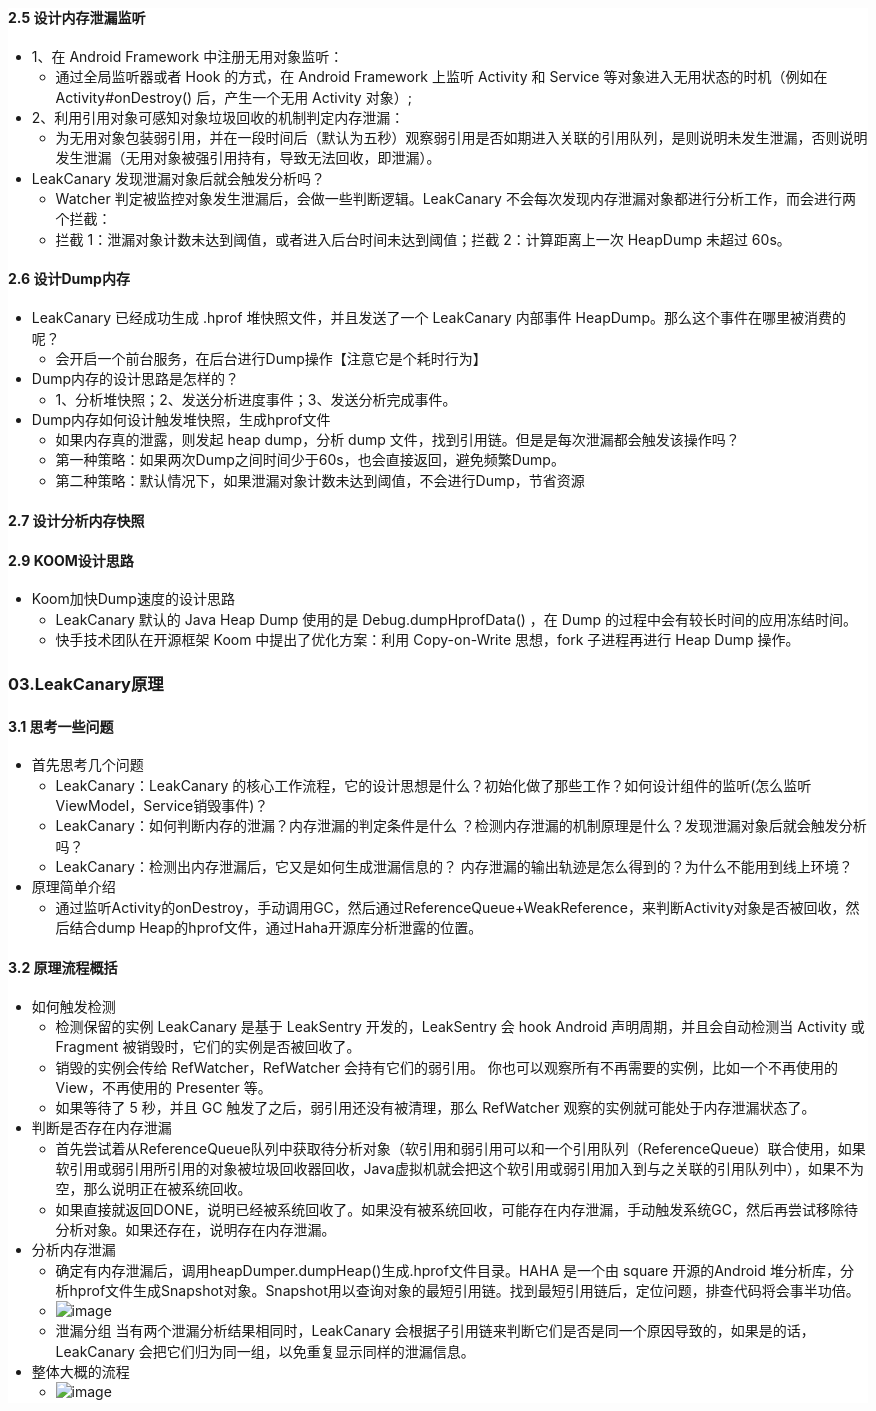
#### 2.5 设计内存泄漏监听
- 1、在 Android Framework 中注册无用对象监听：
    - 通过全局监听器或者 Hook 的方式，在 Android Framework 上监听 Activity 和 Service 等对象进入无用状态的时机（例如在 Activity#onDestroy() 后，产生一个无用 Activity 对象）;
- 2、利用引用对象可感知对象垃圾回收的机制判定内存泄漏： 
    - 为无用对象包装弱引用，并在一段时间后（默认为五秒）观察弱引用是否如期进入关联的引用队列，是则说明未发生泄漏，否则说明发生泄漏（无用对象被强引用持有，导致无法回收，即泄漏）。
- LeakCanary 发现泄漏对象后就会触发分析吗？
    - Watcher 判定被监控对象发生泄漏后，会做一些判断逻辑。LeakCanary 不会每次发现内存泄漏对象都进行分析工作，而会进行两个拦截：
    - 拦截 1：泄漏对象计数未达到阈值，或者进入后台时间未达到阈值；拦截 2：计算距离上一次 HeapDump 未超过 60s。



#### 2.6 设计Dump内存
- LeakCanary 已经成功生成 .hprof 堆快照文件，并且发送了一个 LeakCanary 内部事件 HeapDump。那么这个事件在哪里被消费的呢？
    - 会开启一个前台服务，在后台进行Dump操作【注意它是个耗时行为】
- Dump内存的设计思路是怎样的？
    - 1、分析堆快照；2、发送分析进度事件；3、发送分析完成事件。
- Dump内存如何设计触发堆快照，生成hprof文件
    - 如果内存真的泄露，则发起 heap dump，分析 dump 文件，找到引用链。但是是每次泄漏都会触发该操作吗？
    - 第一种策略：如果两次Dump之间时间少于60s，也会直接返回，避免频繁Dump。
    - 第二种策略：默认情况下，如果泄漏对象计数未达到阈值，不会进行Dump，节省资源





#### 2.7 设计分析内存快照



#### 2.9 KOOM设计思路
- Koom加快Dump速度的设计思路
    - LeakCanary 默认的 Java Heap Dump 使用的是 Debug.dumpHprofData() ，在 Dump 的过程中会有较长时间的应用冻结时间。 
    - 快手技术团队在开源框架 Koom 中提出了优化方案：利用 Copy-on-Write 思想，fork 子进程再进行 Heap Dump 操作。




### 03.LeakCanary原理
#### 3.1 思考一些问题
- 首先思考几个问题
    - LeakCanary：LeakCanary 的核心工作流程，它的设计思想是什么？初始化做了那些工作？如何设计组件的监听(怎么监听ViewModel，Service销毁事件)？
    - LeakCanary：如何判断内存的泄漏？内存泄漏的判定条件是什么 ？检测内存泄漏的机制原理是什么？发现泄漏对象后就会触发分析吗？
    - LeakCanary：检测出内存泄漏后，它又是如何生成泄漏信息的？ 内存泄漏的输出轨迹是怎么得到的？为什么不能用到线上环境？
- 原理简单介绍
    - 通过监听Activity的onDestroy，手动调用GC，然后通过ReferenceQueue+WeakReference，来判断Activity对象是否被回收，然后结合dump Heap的hprof文件，通过Haha开源库分析泄露的位置。



#### 3.2 原理流程概括
- 如何触发检测
    - 检测保留的实例 LeakCanary 是基于 LeakSentry 开发的，LeakSentry 会 hook Android 声明周期，并且会自动检测当 Activity 或 Fragment 被销毁时，它们的实例是否被回收了。
    - 销毁的实例会传给 RefWatcher，RefWatcher 会持有它们的弱引用。 你也可以观察所有不再需要的实例，比如一个不再使用的 View，不再使用的 Presenter 等。
    - 如果等待了 5 秒，并且 GC 触发了之后，弱引用还没有被清理，那么 RefWatcher 观察的实例就可能处于内存泄漏状态了。
- 判断是否存在内存泄漏
    - 首先尝试着从ReferenceQueue队列中获取待分析对象（软引用和弱引用可以和一个引用队列（ReferenceQueue）联合使用，如果软引用或弱引用所引用的对象被垃圾回收器回收，Java虚拟机就会把这个软引用或弱引用加入到与之关联的引用队列中），如果不为空，那么说明正在被系统回收。
    - 如果直接就返回DONE，说明已经被系统回收了。如果没有被系统回收，可能存在内存泄漏，手动触发系统GC，然后再尝试移除待分析对象。如果还存在，说明存在内存泄漏。
- 分析内存泄漏
    - 确定有内存泄漏后，调用heapDumper.dumpHeap()生成.hprof文件目录。HAHA 是一个由 square 开源的Android 堆分析库，分析hprof文件生成Snapshot对象。Snapshot用以查询对象的最短引用链。找到最短引用链后，定位问题，排查代码将会事半功倍。
    - ![image](https://img-blog.csdnimg.cn/20200418204619916.png)
    - 泄漏分组 当有两个泄漏分析结果相同时，LeakCanary 会根据子引用链来判断它们是否是同一个原因导致的，如果是的话，LeakCanary 会把它们归为同一组，以免重复显示同样的泄漏信息。
- 整体大概的流程
    - ![image](https://img-blog.csdnimg.cn/20200418204735337.png)
